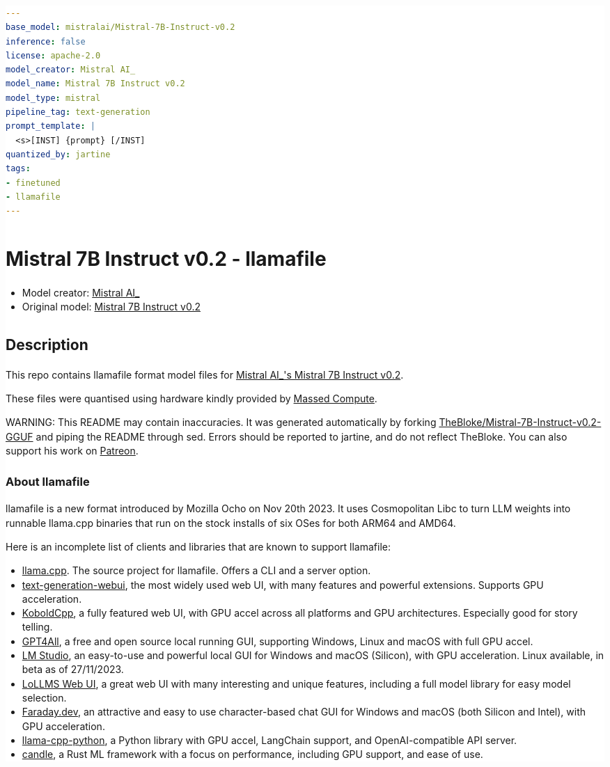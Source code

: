 ```yaml
---
base_model: mistralai/Mistral-7B-Instruct-v0.2
inference: false
license: apache-2.0
model_creator: Mistral AI_
model_name: Mistral 7B Instruct v0.2
model_type: mistral
pipeline_tag: text-generation
prompt_template: |
  <s>[INST] {prompt} [/INST]
quantized_by: jartine
tags:
- finetuned
- llamafile
---
```


# Mistral 7B Instruct v0.2 - llamafile
- Model creator: [Mistral AI_](https://huggingface.co/mistralai)
- Original model: [Mistral 7B Instruct v0.2](https://huggingface.co/mistralai/Mistral-7B-Instruct-v0.2)


## Description

This repo contains llamafile format model files for [Mistral AI_'s Mistral 7B Instruct v0.2](https://huggingface.co/mistralai/Mistral-7B-Instruct-v0.2).

These files were quantised using hardware kindly provided by [Massed Compute](https://massedcompute.com/).

WARNING: This README may contain inaccuracies. It was generated automatically by forking <a href=/TheBloke/Mistral-7B-Instruct-v0.2-GGUF>TheBloke/Mistral-7B-Instruct-v0.2-GGUF</a> and piping the README through sed. Errors should be reported to jartine, and do not reflect TheBloke. You can also support his work on [Patreon](https://www.patreon.com/TheBlokeAI).

### About llamafile

llamafile is a new format introduced by Mozilla Ocho on Nov 20th 2023. It uses Cosmopolitan Libc to turn LLM weights into runnable llama.cpp binaries that run on the stock installs of six OSes for both ARM64 and AMD64.

Here is an incomplete list of clients and libraries that are known to support llamafile:

* [llama.cpp](https://github.com/ggerganov/llama.cpp). The source project for llamafile. Offers a CLI and a server option.
* [text-generation-webui](https://github.com/oobabooga/text-generation-webui), the most widely used web UI, with many features and powerful extensions. Supports GPU acceleration.
* [KoboldCpp](https://github.com/LostRuins/koboldcpp), a fully featured web UI, with GPU accel across all platforms and GPU architectures. Especially good for story telling.
* [GPT4All](https://gpt4all.io/index.html), a free and open source local running GUI, supporting Windows, Linux and macOS with full GPU accel.
* [LM Studio](https://lmstudio.ai/), an easy-to-use and powerful local GUI for Windows and macOS (Silicon), with GPU acceleration. Linux available, in beta as of 27/11/2023.
* [LoLLMS Web UI](https://github.com/ParisNeo/lollms-webui), a great web UI with many interesting and unique features, including a full model library for easy model selection.
* [Faraday.dev](https://faraday.dev/), an attractive and easy to use character-based chat GUI for Windows and macOS (both Silicon and Intel), with GPU acceleration.
* [llama-cpp-python](https://github.com/abetlen/llama-cpp-python), a Python library with GPU accel, LangChain support, and OpenAI-compatible API server.
* [candle](https://github.com/huggingface/candle), a Rust ML framework with a focus on performance, including GPU support, and ease of use.